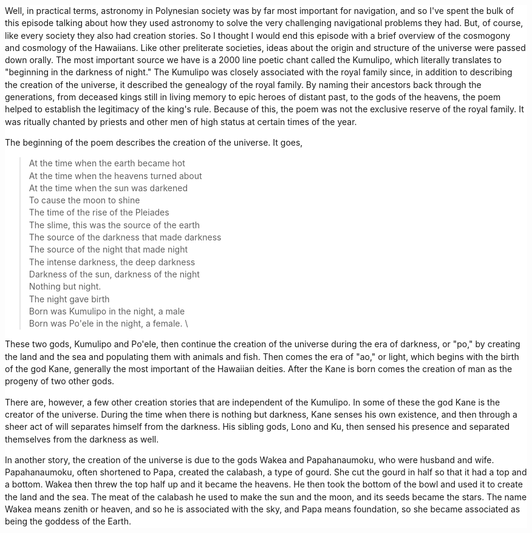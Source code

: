 Well, in practical terms, astronomy in Polynesian society was by far most
important for navigation, and so I've spent the bulk of this episode talking
about how they used astronomy to solve the very challenging navigational
problems they had.  But, of course, like every society they also had creation
stories.  So I thought I would end this episode with a brief overview of the
cosmogony and cosmology of the Hawaiians.  Like other preliterate societies,
ideas about the origin and structure of the universe were passed down orally.
The most important source we have is a 2000 line poetic chant called the
Kumulipo, which literally translates to "beginning in the darkness of night."
The Kumulipo was closely associated with the royal family since, in addition to
describing the creation of the universe, it described the genealogy of the
royal family.  By naming their ancestors back through the generations, from
deceased kings still in living memory to epic heroes of distant past, to the
gods of the heavens, the poem helped to establish the legitimacy of the king's
rule.  Because of this, the poem was not the exclusive reserve of the royal
family.  It was ritually chanted by priests and other men of high status at
certain times of the year.

The beginning of the poem describes the creation of the universe.  It goes,

> At the time when the earth became hot \
> At the time when the heavens turned about \
> At the time when the sun was darkened \
> To cause the moon to shine \
> The time of the rise of the Pleiades \
> The slime, this was the source of the earth \
> The source of the darkness that made darkness \
> The source of the night that made night \
> The intense darkness, the deep darkness \
> Darkness of the sun, darkness of the night \
> Nothing but night. \
> The night gave birth \
> Born was Kumulipo in the night, a male \
> Born was Po'ele in the night, a female. \

These two gods, Kumulipo and Po'ele, then continue the creation of the universe
during the era of darkness, or "po,"  by creating the land and the sea and
populating them with animals and fish.  Then comes the era of "ao," or light,
which begins with the birth of the god Kane, generally the most important of
the Hawaiian deities.  After the Kane is born comes the creation of man as the
progeny of two other gods.

There are, however, a few other creation stories that are independent of the
Kumulipo.  In some of these the god Kane is the creator of the universe.
During the time when there is nothing but darkness, Kane senses his own
existence, and then through a sheer act of will separates himself from the
darkness.  His sibling gods, Lono and Ku, then sensed his presence and
separated themselves from the darkness as well.

In another story, the creation of the universe is due to the gods Wakea and
Papahanaumoku, who were husband and wife.  Papahanaumoku, often shortened to
Papa, created the calabash, a type of gourd.  She cut the gourd in half so that
it had a top and a bottom.  Wakea then threw the top half up and it became the
heavens.  He then took the bottom of the bowl and used it to create the land
and the sea.  The meat of the calabash he used to make the sun and the moon,
and its seeds became the stars.  The name Wakea means zenith or heaven, and so
he is associated with the sky, and Papa means foundation, so she became
associated as being the goddess of the Earth.

